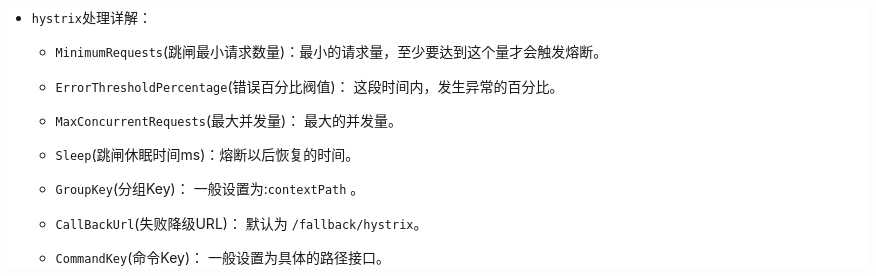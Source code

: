 
* `hystrix`处理详解：

  * `MinimumRequests`(跳闸最小请求数量)：最小的请求量，至少要达到这个量才会触发熔断。

  * `ErrorThresholdPercentage`(错误百分比阀值)： 这段时间内，发生异常的百分比。

  * `MaxConcurrentRequests`(最大并发量)： 最大的并发量。

  * `Sleep`(跳闸休眠时间ms)：熔断以后恢复的时间。

  * `GroupKey`(分组Key)： 一般设置为:`contextPath` 。

  * `CallBackUrl`(失败降级URL)： 默认为 `/fallback/hystrix`。

  * `CommandKey`(命令Key)： 一般设置为具体的路径接口。


